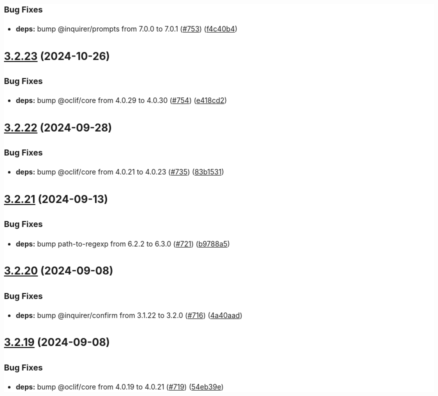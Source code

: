 ### Bug Fixes

- **deps:** bump @inquirer/prompts from 7.0.0 to 7.0.1 ([#753](https://github.com/oclif/plugin-not-found/issues/753)) ([f4c40b4](https://github.com/oclif/plugin-not-found/commit/f4c40b40b70a4be215e316e53e8609f600539c50))

## [3.2.23](https://github.com/oclif/plugin-not-found/compare/3.2.22...3.2.23) (2024-10-26)

### Bug Fixes

- **deps:** bump @oclif/core from 4.0.29 to 4.0.30 ([#754](https://github.com/oclif/plugin-not-found/issues/754)) ([e418cd2](https://github.com/oclif/plugin-not-found/commit/e418cd22965e669ea5191ea86c4873c5cdbd9561))

## [3.2.22](https://github.com/oclif/plugin-not-found/compare/3.2.21...3.2.22) (2024-09-28)

### Bug Fixes

- **deps:** bump @oclif/core from 4.0.21 to 4.0.23 ([#735](https://github.com/oclif/plugin-not-found/issues/735)) ([83b1531](https://github.com/oclif/plugin-not-found/commit/83b1531d2e668a8ca87a451310d48cfd6f5c20b9))

## [3.2.21](https://github.com/oclif/plugin-not-found/compare/3.2.20...3.2.21) (2024-09-13)

### Bug Fixes

- **deps:** bump path-to-regexp from 6.2.2 to 6.3.0 ([#721](https://github.com/oclif/plugin-not-found/issues/721)) ([b9788a5](https://github.com/oclif/plugin-not-found/commit/b9788a5253c7edbcc1776f0a58946a78649922da))

## [3.2.20](https://github.com/oclif/plugin-not-found/compare/3.2.19...3.2.20) (2024-09-08)

### Bug Fixes

- **deps:** bump @inquirer/confirm from 3.1.22 to 3.2.0 ([#716](https://github.com/oclif/plugin-not-found/issues/716)) ([4a40aad](https://github.com/oclif/plugin-not-found/commit/4a40aadd9c13ea5320b1f23eccd145d8fdd0f88d))

## [3.2.19](https://github.com/oclif/plugin-not-found/compare/3.2.18...3.2.19) (2024-09-08)

### Bug Fixes

- **deps:** bump @oclif/core from 4.0.19 to 4.0.21 ([#719](https://github.com/oclif/plugin-not-found/issues/719)) ([54eb39e](https://github.com/oclif/plugin-not-found/commit/54eb39e12a2f802997679c7debb7904b77dc1a99))
